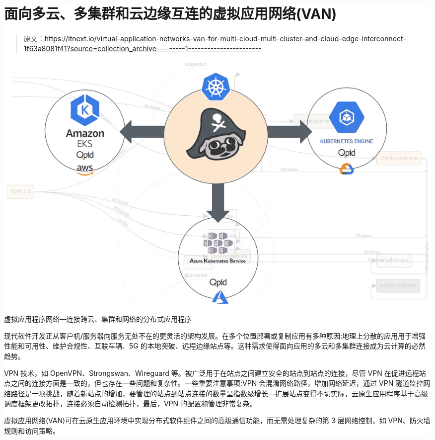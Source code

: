 # 面向多云、多集群和云边缘互连的虚拟应用网络(VAN)

> 原文：<https://itnext.io/virtual-application-networks-van-for-multi-cloud-multi-cluster-and-cloud-edge-interconnect-1f63a8081f41?source=collection_archive---------1----------------------->

![](img/2961ddc1c91f380efe0223dfdebd184d.png)

虚拟应用程序网络—连接跨云、集群和网络的分布式应用程序

现代软件开发正从客户机/服务器向服务无处不在的更灵活的架构发展。在多个位置部署或复制应用有多种原因:地理上分散的应用用于增强性能和可用性、维护合规性、互联车辆、5G 的本地突破、远程边缘站点等。这种需求使得面向应用的多云和多集群连接成为云计算的必然趋势。

VPN 技术，如 OpenVPN、Strongswan、Wireguard 等。被广泛用于在站点之间建立安全的站点到站点的连接，尽管 VPN 在促进远程站点之间的连接方面是一致的，但也存在一些问题和复杂性。一些重要注意事项:VPN 会混淆网络路径，增加网络延迟，通过 VPN 隧道监控网络路径是一项挑战，随着新站点的增加，要管理的站点到站点连接的数量呈指数级增长—扩展站点变得不切实际，云原生应用程序基于高级调度框架更改拓扑，连接必须自动检测拓扑，最后，VPN 的配置和管理非常复杂。

虚拟应用网络(VAN)可在云原生应用环境中实现分布式软件组件之间的高级通信功能，而无需处理复杂的第 3 层网络控制，如 VPN、防火墙规则和访问策略。
